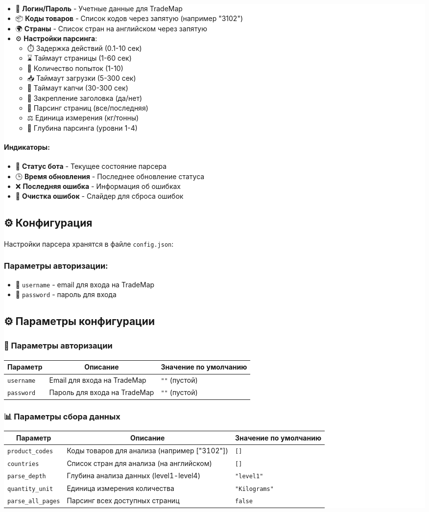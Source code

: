 - 📝 **Логин/Пароль** - Учетные данные для TradeMap
- 📦 **Коды товаров** - Список кодов через запятую (например "3102")
- 🌍 **Страны** - Список стран на английском через запятую
- ⚙️ **Настройки парсинга**:
  - ⏱️ Задержка действий (0.1-10 сек)
  - ⌛ Таймаут страницы (1-60 сек)
  - 🔄 Количество попыток (1-10)
  - 📥 Таймаут загрузки (5-300 сек)
  - 🤖 Таймаут капчи (30-300 сек)
  - 📌 Закрепление заголовка (да/нет)
  - 📄 Парсинг страниц (все/последняя)
  - ⚖️ Единица измерения (кг/тонны)
  - 🎯 Глубина парсинга (уровни 1-4)

#### Индикаторы:

- 🚦 **Статус бота** - Текущее состояние парсера
- 🕒 **Время обновления** - Последнее обновление статуса
- ❌ **Последняя ошибка** - Информация об ошибках
- 🔄 **Очистка ошибок** - Слайдер для сброса ошибок

## ⚙️ Конфигурация

Настройки парсера хранятся в файле `config.json`:

### Параметры авторизации:

- 👤 `username` - email для входа на TradeMap
- 🔑 `password` - пароль для входа

## ⚙️ Параметры конфигурации

### 🔑 Параметры авторизации

| Параметр   | Описание                     | Значение по умолчанию |
| ---------- | ---------------------------- | --------------------- |
| `username` | Email для входа на TradeMap  | `""` (пустой)         |
| `password` | Пароль для входа на TradeMap | `""` (пустой)         |

### 📊 Параметры сбора данных

| Параметр          | Описание                                     | Значение по умолчанию |
| ----------------- | -------------------------------------------- | --------------------- |
| `product_codes`   | Коды товаров для анализа (например ["3102"]) | `[]`                  |
| `countries`       | Список стран для анализа (на английском)     | `[]`                  |
| `parse_depth`     | Глубина анализа данных (level1-level4)       | `"level1"`            |
| `quantity_unit`   | Единица измерения количества                 | `"Kilograms"`         |
| `parse_all_pages` | Парсинг всех доступных страниц               | `false`               |
